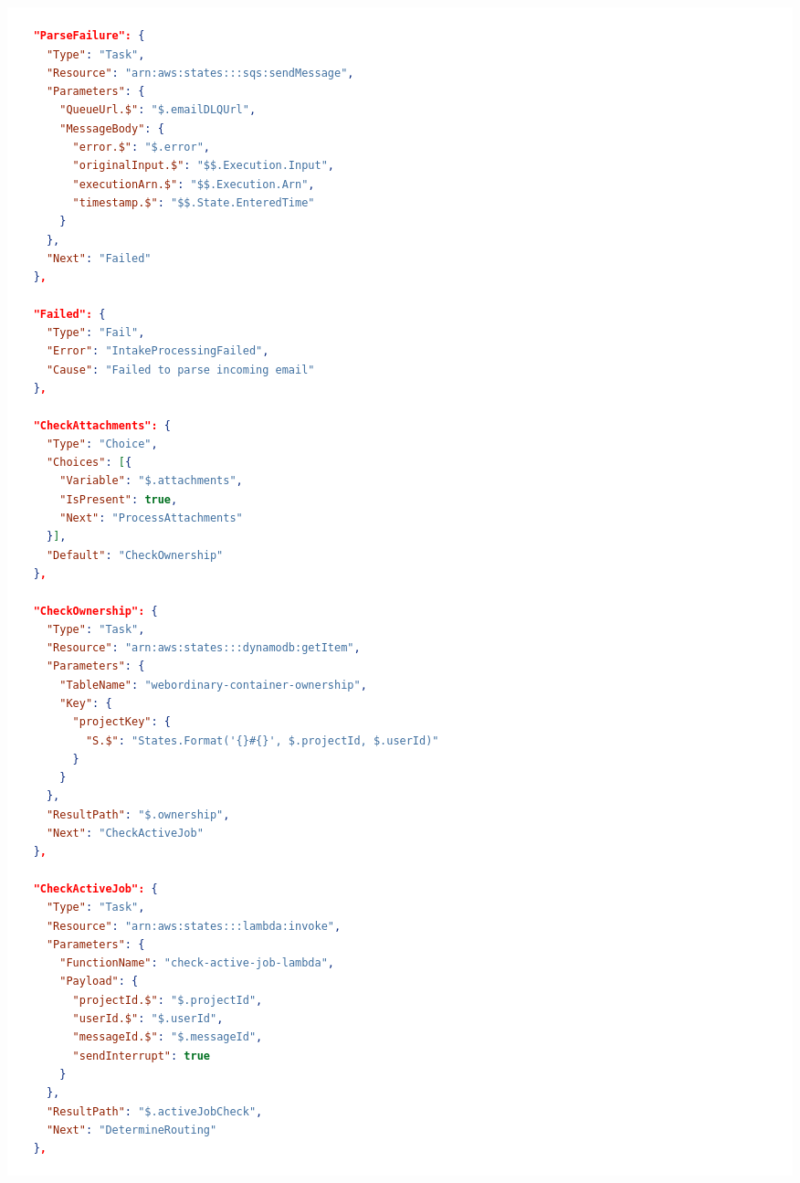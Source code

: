 ```json
    
    "ParseFailure": {
      "Type": "Task",
      "Resource": "arn:aws:states:::sqs:sendMessage",
      "Parameters": {
        "QueueUrl.$": "$.emailDLQUrl",
        "MessageBody": {
          "error.$": "$.error",
          "originalInput.$": "$$.Execution.Input",
          "executionArn.$": "$$.Execution.Arn",
          "timestamp.$": "$$.State.EnteredTime"
        }
      },
      "Next": "Failed"
    },
    
    "Failed": {
      "Type": "Fail",
      "Error": "IntakeProcessingFailed",
      "Cause": "Failed to parse incoming email"
    },
    
    "CheckAttachments": {
      "Type": "Choice",
      "Choices": [{
        "Variable": "$.attachments",
        "IsPresent": true,
        "Next": "ProcessAttachments"
      }],
      "Default": "CheckOwnership"
    },
    
    "CheckOwnership": {
      "Type": "Task",
      "Resource": "arn:aws:states:::dynamodb:getItem",
      "Parameters": {
        "TableName": "webordinary-container-ownership",
        "Key": {
          "projectKey": {
            "S.$": "States.Format('{}#{}', $.projectId, $.userId)"
          }
        }
      },
      "ResultPath": "$.ownership",
      "Next": "CheckActiveJob"
    },
    
    "CheckActiveJob": {
      "Type": "Task",
      "Resource": "arn:aws:states:::lambda:invoke",
      "Parameters": {
        "FunctionName": "check-active-job-lambda",
        "Payload": {
          "projectId.$": "$.projectId",
          "userId.$": "$.userId",
          "messageId.$": "$.messageId",
          "sendInterrupt": true
        }
      },
      "ResultPath": "$.activeJobCheck",
      "Next": "DetermineRouting"
    },
    
```